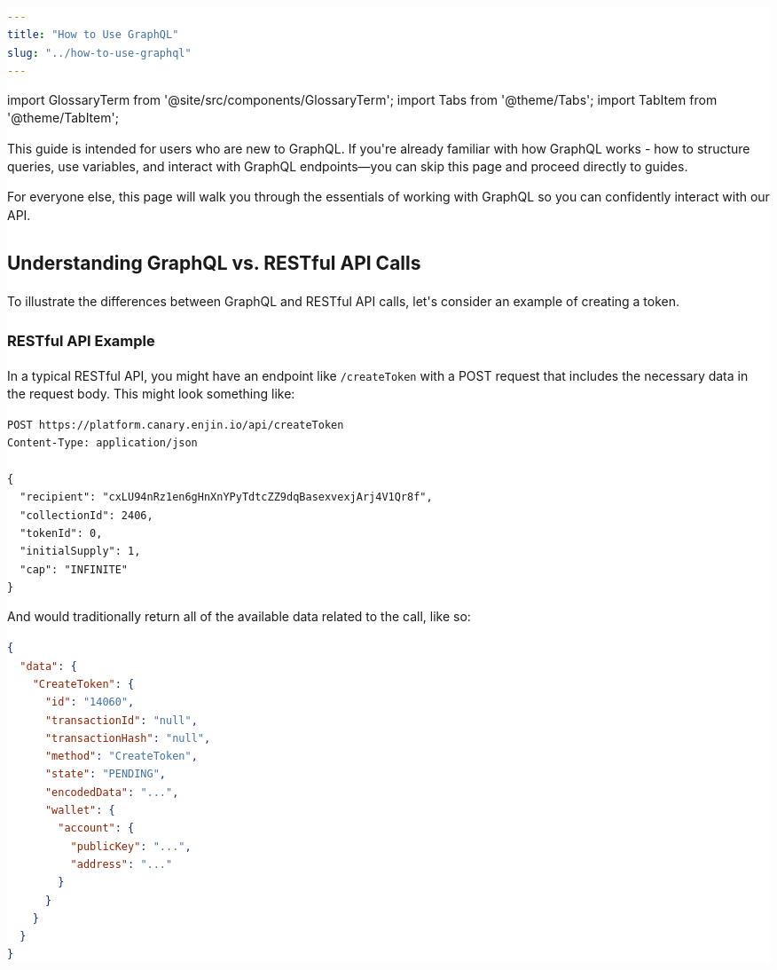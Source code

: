 ```yaml
---
title: "How to Use GraphQL"
slug: "../how-to-use-graphql"
---
```


import GlossaryTerm from '@site/src/components/GlossaryTerm';
import Tabs from '@theme/Tabs';
import TabItem from '@theme/TabItem';

This guide is intended for users who are new to GraphQL. If you're already familiar with how GraphQL works - how to structure queries, use variables, and interact with GraphQL endpoints—you can skip this page and proceed directly to guides.

For everyone else, this page will walk you through the essentials of working with GraphQL so you can confidently interact with our API.

## Understanding GraphQL vs. RESTful API Calls

To illustrate the differences between GraphQL and RESTful API calls, let's consider an example of creating a token.

### RESTful API Example

In a typical RESTful API, you might have an endpoint like `/createToken` with a POST request that includes the necessary data in the request body. This might look something like:

```http
POST https://platform.canary.enjin.io/api/createToken
Content-Type: application/json

{
  "recipient": "cxLU94nRz1en6gHnXnYPyTdtcZZ9dqBasexvexjArj4V1Qr8f",
  "collectionId": 2406,
  "tokenId": 0,
  "initialSupply": 1,
  "cap": "INFINITE"
}
```

And would traditionally return all of the available data related to the call, like so:

```json
{
  "data": {
    "CreateToken": {
      "id": "14060",
      "transactionId": "null",
      "transactionHash": "null",
      "method": "CreateToken",
      "state": "PENDING",
      "encodedData": "...",
      "wallet": {
        "account": {
          "publicKey": "...",
          "address": "..."
        }
      }
    }
  }
}
```

